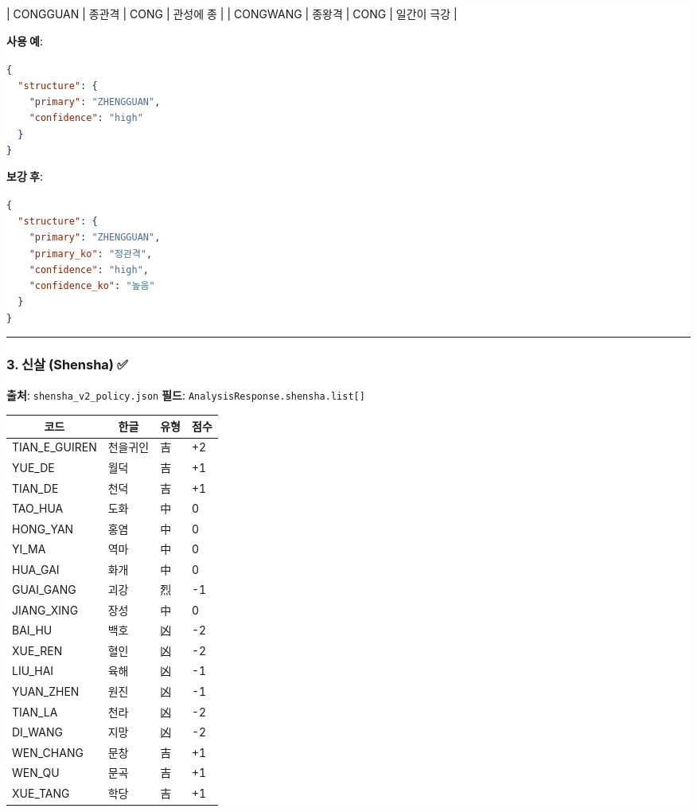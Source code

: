 | CONGGUAN | 종관격 | CONG | 관성에 종 |
| CONGWANG | 종왕격 | CONG | 일간이 극강 |

**사용 예**:
```json
{
  "structure": {
    "primary": "ZHENGGUAN",
    "confidence": "high"
  }
}
```

**보강 후**:
```json
{
  "structure": {
    "primary": "ZHENGGUAN",
    "primary_ko": "정관격",
    "confidence": "high",
    "confidence_ko": "높음"
  }
}
```

---

### 3. 신살 (Shensha) ✅

**출처**: `shensha_v2_policy.json`
**필드**: `AnalysisResponse.shensha.list[]`

| 코드 | 한글 | 유형 | 점수 |
|------|------|------|------|
| TIAN_E_GUIREN | 천을귀인 | 吉 | +2 |
| YUE_DE | 월덕 | 吉 | +1 |
| TIAN_DE | 천덕 | 吉 | +1 |
| TAO_HUA | 도화 | 中 | 0 |
| HONG_YAN | 홍염 | 中 | 0 |
| YI_MA | 역마 | 中 | 0 |
| HUA_GAI | 화개 | 中 | 0 |
| GUAI_GANG | 괴강 | 烈 | -1 |
| JIANG_XING | 장성 | 中 | 0 |
| BAI_HU | 백호 | 凶 | -2 |
| XUE_REN | 혈인 | 凶 | -2 |
| LIU_HAI | 육해 | 凶 | -1 |
| YUAN_ZHEN | 원진 | 凶 | -1 |
| TIAN_LA | 천라 | 凶 | -2 |
| DI_WANG | 지망 | 凶 | -2 |
| WEN_CHANG | 문창 | 吉 | +1 |
| WEN_QU | 문곡 | 吉 | +1 |
| XUE_TANG | 학당 | 吉 | +1 |